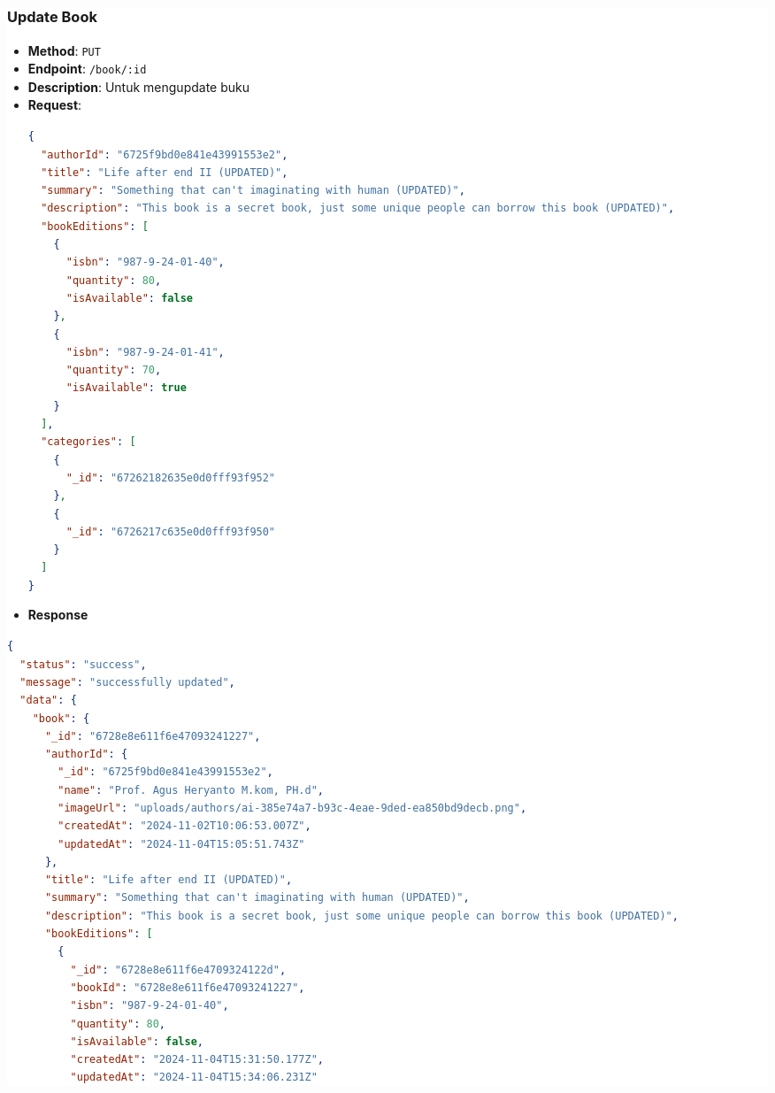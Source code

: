 ### Update Book

- **Method**: `PUT`
- **Endpoint**: `/book/:id`
- **Description**: Untuk mengupdate buku
- **Request**:
  ```json
  {
    "authorId": "6725f9bd0e841e43991553e2",
    "title": "Life after end II (UPDATED)",
    "summary": "Something that can't imaginating with human (UPDATED)",
    "description": "This book is a secret book, just some unique people can borrow this book (UPDATED)",
    "bookEditions": [
      {
        "isbn": "987-9-24-01-40",
        "quantity": 80,
        "isAvailable": false
      },
      {
        "isbn": "987-9-24-01-41",
        "quantity": 70,
        "isAvailable": true
      }
    ],
    "categories": [
      {
        "_id": "67262182635e0d0fff93f952"
      },
      {
        "_id": "6726217c635e0d0fff93f950"
      }
    ]
  }
  ```
- **Response**

```json
{
  "status": "success",
  "message": "successfully updated",
  "data": {
    "book": {
      "_id": "6728e8e611f6e47093241227",
      "authorId": {
        "_id": "6725f9bd0e841e43991553e2",
        "name": "Prof. Agus Heryanto M.kom, PH.d",
        "imageUrl": "uploads/authors/ai-385e74a7-b93c-4eae-9ded-ea850bd9decb.png",
        "createdAt": "2024-11-02T10:06:53.007Z",
        "updatedAt": "2024-11-04T15:05:51.743Z"
      },
      "title": "Life after end II (UPDATED)",
      "summary": "Something that can't imaginating with human (UPDATED)",
      "description": "This book is a secret book, just some unique people can borrow this book (UPDATED)",
      "bookEditions": [
        {
          "_id": "6728e8e611f6e4709324122d",
          "bookId": "6728e8e611f6e47093241227",
          "isbn": "987-9-24-01-40",
          "quantity": 80,
          "isAvailable": false,
          "createdAt": "2024-11-04T15:31:50.177Z",
          "updatedAt": "2024-11-04T15:34:06.231Z"
```